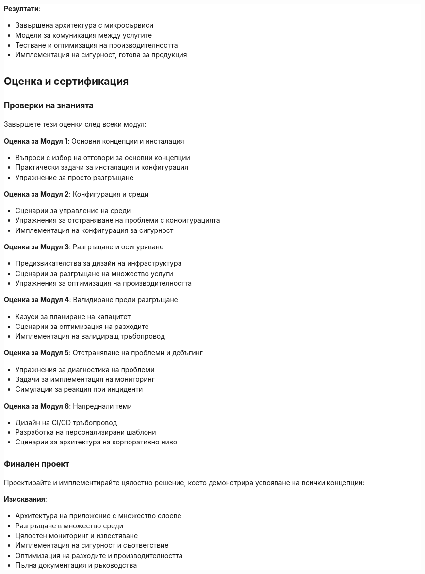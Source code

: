 **Резултати**:  
- Завършена архитектура с микросървиси  
- Модели за комуникация между услугите  
- Тестване и оптимизация на производителността  
- Имплементация на сигурност, готова за продукция  

## Оценка и сертификация

### Проверки на знанията

Завършете тези оценки след всеки модул:

**Оценка за Модул 1**: Основни концепции и инсталация  
- Въпроси с избор на отговори за основни концепции  
- Практически задачи за инсталация и конфигурация  
- Упражнение за просто разгръщане  

**Оценка за Модул 2**: Конфигурация и среди  
- Сценарии за управление на среди  
- Упражнения за отстраняване на проблеми с конфигурацията  
- Имплементация на конфигурация за сигурност  

**Оценка за Модул 3**: Разгръщане и осигуряване  
- Предизвикателства за дизайн на инфраструктура  
- Сценарии за разгръщане на множество услуги  
- Упражнения за оптимизация на производителността  

**Оценка за Модул 4**: Валидиране преди разгръщане  
- Казуси за планиране на капацитет  
- Сценарии за оптимизация на разходите  
- Имплементация на валидиращ тръбопровод  

**Оценка за Модул 5**: Отстраняване на проблеми и дебъгинг  
- Упражнения за диагностика на проблеми  
- Задачи за имплементация на мониторинг  
- Симулации за реакция при инциденти  

**Оценка за Модул 6**: Напреднали теми  
- Дизайн на CI/CD тръбопровод  
- Разработка на персонализирани шаблони  
- Сценарии за архитектура на корпоративно ниво  

### Финален проект

Проектирайте и имплементирайте цялостно решение, което демонстрира усвояване на всички концепции:

**Изисквания**:  
- Архитектура на приложение с множество слоеве  
- Разгръщане в множество среди  
- Цялостен мониторинг и известяване  
- Имплементация на сигурност и съответствие  
- Оптимизация на разходите и производителността  
- Пълна документация и ръководства  
